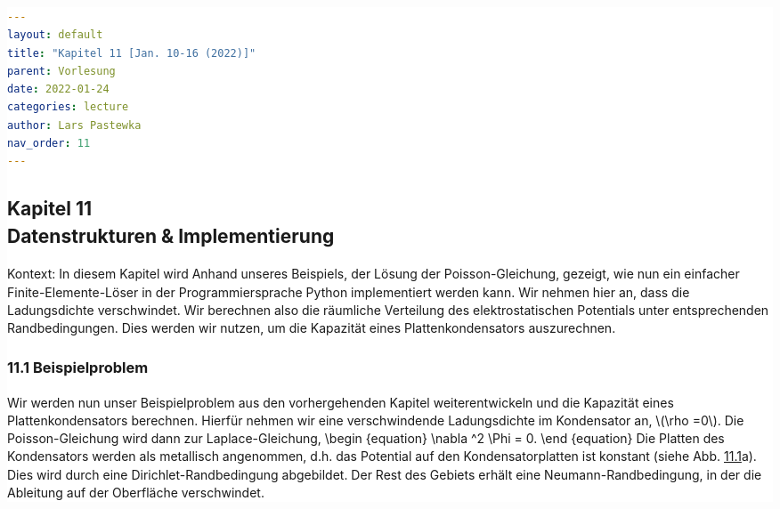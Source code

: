 ```yaml
---
layout: default
title: "Kapitel 11 [Jan. 10-16 (2022)]"
parent: Vorlesung
date: 2022-01-24
categories: lecture
author: Lars Pastewka
nav_order: 11
---
```



<h2 class='chapterHead'><span class='titlemark'>Kapitel 11</span><br /><a id='x1-100011'></a>Datenstrukturen &amp; Implementierung</h2>
<div id='shaded*-1' class='framedenv'>
<p class='noindent'><span class='underline'><span class='cmbx-12'>Kontext:</span></span> In diesem Kapitel wird Anhand unseres Beispiels, der Lösung der
Poisson-Gleichung, gezeigt, wie nun ein einfacher Finite-Elemente-Löser in der
Programmiersprache <span class='cmcsc-10x-x-120'>P<span class='small-caps'>ython</span> </span>implementiert werden kann. Wir nehmen hier an, dass
die Ladungsdichte verschwindet. Wir berechnen also die räumliche Verteilung des
elektrostatischen Potentials unter entsprechenden Randbedingungen. Dies werden
wir nutzen, um die Kapazität eines Plattenkondensators auszurechnen. </p></div>
<h3 class='sectionHead'><span class='titlemark'>11.1 </span> <a id='x1-200011.1'></a>Beispielproblem</h3>
<p class='noindent'>Wir werden nun unser Beispielproblem aus den vorhergehenden Kapitel
weiterentwickeln und die Kapazität eines Plattenkondensators berechnen.
Hierfür nehmen wir eine verschwindende Ladungsdichte im Kondensator an, \(\rho =0\).
Die Poisson-Gleichung wird dann zur <span class='cmti-12'>Laplace-Gleichung</span>, \begin {equation} \nabla ^2 \Phi = 0. \end {equation}
Die Platten des Kondensators werden als metallisch angenommen, d.h. das
Potential auf den Kondensatorplatten ist konstant (siehe Abb. <a href='#x1-2001r1'>11.1</a>a). Dies wird
durch eine Dirichlet-Randbedingung abgebildet. Der Rest des Gebiets erhält
eine Neumann-Randbedingung, in der die Ableitung auf der Oberfläche
verschwindet.
</p>
<figure class='figure'>






